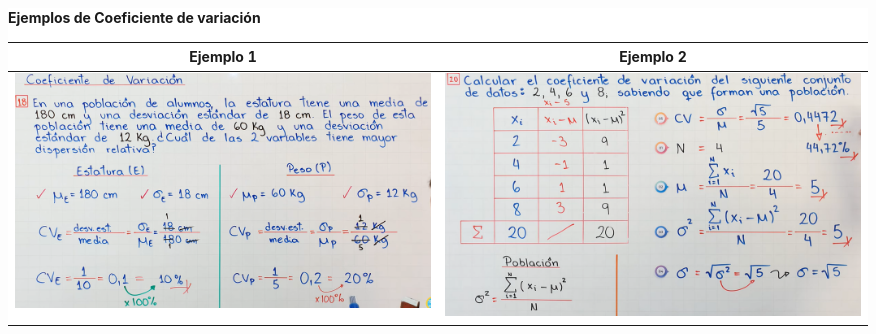 **Ejemplos de Coeficiente de variación**

|        **Ejemplo 1**            |       **Ejemplo 2**    |
|--------------------------------------|-------------------------------|
| ![](assets/coeficientedevariacion.png) | ![](assets/coeficientedevariacion2.png)|
